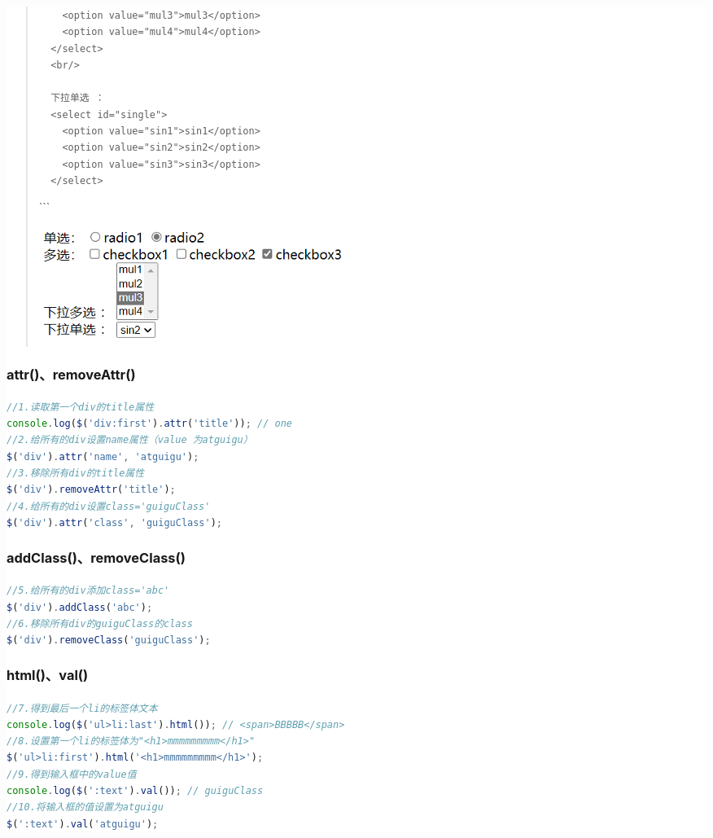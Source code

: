 >	      <option value="mul3">mul3</option>
>	      <option value="mul4">mul4</option>
>	    </select>
>	    <br/>
>	
>	    下拉单选 ：
>	    <select id="single">
>	      <option value="sin1">sin1</option>
>	      <option value="sin2">sin2</option>
>	      <option value="sin3">sin3</option>
>	    </select>
>	</body>
>	</html>
>```
>
>![image-20230115111231188](assets/image-20230115111231188.png)



### attr()、removeAttr()

```js
//1.读取第一个div的title属性
console.log($('div:first').attr('title')); // one
//2.给所有的div设置name属性（value 为atguigu）
$('div').attr('name', 'atguigu');
//3.移除所有div的title属性
$('div').removeAttr('title');
//4.给所有的div设置class='guiguClass'
$('div').attr('class', 'guiguClass');
```

### addClass()、removeClass()

```js
//5.给所有的div添加class='abc'
$('div').addClass('abc');
//6.移除所有div的guiguClass的class
$('div').removeClass('guiguClass');
```

### html()、val()

```js
//7.得到最后一个li的标签体文本
console.log($('ul>li:last').html()); // <span>BBBBB</span>
//8.设置第一个li的标签体为"<h1>mmmmmmmmm</h1>"
$('ul>li:first').html('<h1>mmmmmmmmm</h1>');
//9.得到输入框中的value值
console.log($(':text').val()); // guiguClass
//10.将输入框的值设置为atguigu
$(':text').val('atguigu');
```
